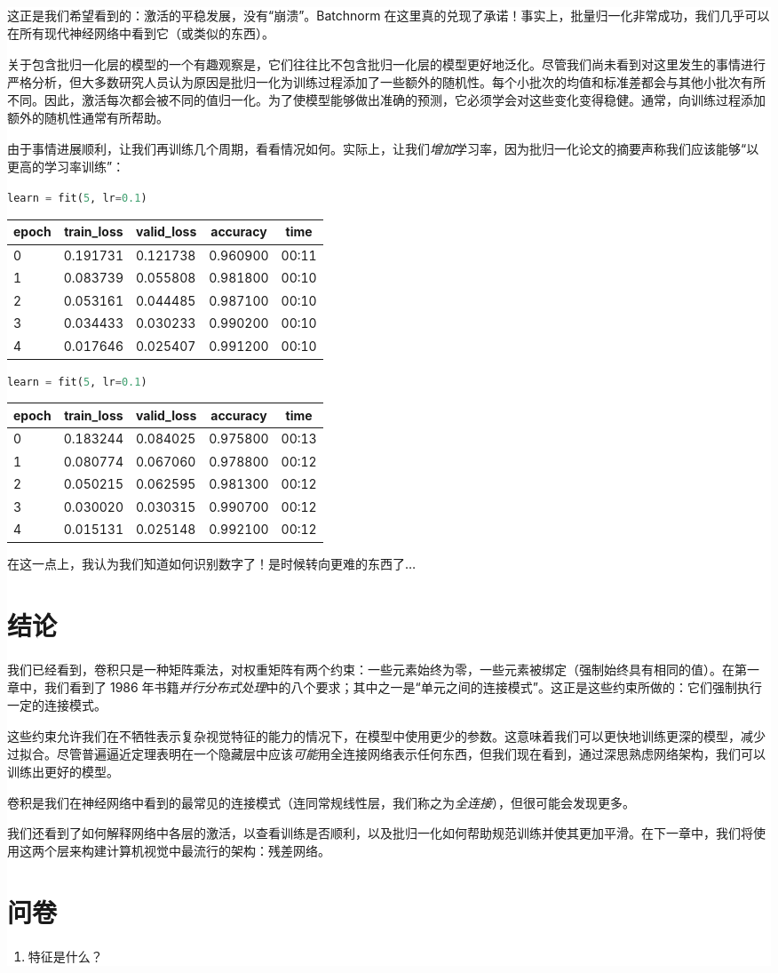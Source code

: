 这正是我们希望看到的：激活的平稳发展，没有“崩溃”。Batchnorm 在这里真的兑现了承诺！事实上，批量归一化非常成功，我们几乎可以在所有现代神经网络中看到它（或类似的东西）。

关于包含批归一化层的模型的一个有趣观察是，它们往往比不包含批归一化层的模型更好地泛化。尽管我们尚未看到对这里发生的事情进行严格分析，但大多数研究人员认为原因是批归一化为训练过程添加了一些额外的随机性。每个小批次的均值和标准差都会与其他小批次有所不同。因此，激活每次都会被不同的值归一化。为了使模型能够做出准确的预测，它必须学会对这些变化变得稳健。通常，向训练过程添加额外的随机性通常有所帮助。

由于事情进展顺利，让我们再训练几个周期，看看情况如何。实际上，让我们*增加*学习率，因为批归一化论文的摘要声称我们应该能够“以更高的学习率训练”：

```py
learn = fit(5, lr=0.1)
```

| epoch | train_loss | valid_loss | accuracy | time |
| --- | --- | --- | --- | --- |
| 0 | 0.191731 | 0.121738 | 0.960900 | 00:11 |
| 1 | 0.083739 | 0.055808 | 0.981800 | 00:10 |
| 2 | 0.053161 | 0.044485 | 0.987100 | 00:10 |
| 3 | 0.034433 | 0.030233 | 0.990200 | 00:10 |
| 4 | 0.017646 | 0.025407 | 0.991200 | 00:10 |

```py
learn = fit(5, lr=0.1)
```

| epoch | train_loss | valid_loss | accuracy | time |
| --- | --- | --- | --- | --- |
| 0 | 0.183244 | 0.084025 | 0.975800 | 00:13 |
| 1 | 0.080774 | 0.067060 | 0.978800 | 00:12 |
| 2 | 0.050215 | 0.062595 | 0.981300 | 00:12 |
| 3 | 0.030020 | 0.030315 | 0.990700 | 00:12 |
| 4 | 0.015131 | 0.025148 | 0.992100 | 00:12 |

在这一点上，我认为我们知道如何识别数字了！是时候转向更难的东西了…

# 结论

我们已经看到，卷积只是一种矩阵乘法，对权重矩阵有两个约束：一些元素始终为零，一些元素被绑定（强制始终具有相同的值）。在第一章中，我们看到了 1986 年书籍*并行分布式处理*中的八个要求；其中之一是“单元之间的连接模式”。这正是这些约束所做的：它们强制执行一定的连接模式。

这些约束允许我们在不牺牲表示复杂视觉特征的能力的情况下，在模型中使用更少的参数。这意味着我们可以更快地训练更深的模型，减少过拟合。尽管普遍逼近定理表明在一个隐藏层中应该*可能*用全连接网络表示任何东西，但我们现在看到，通过深思熟虑网络架构，我们可以训练出更好的模型。

卷积是我们在神经网络中看到的最常见的连接模式（连同常规线性层，我们称之为*全连接*），但很可能会发现更多。

我们还看到了如何解释网络中各层的激活，以查看训练是否顺利，以及批归一化如何帮助规范训练并使其更加平滑。在下一章中，我们将使用这两个层来构建计算机视觉中最流行的架构：残差网络。

# 问卷

1.  特征是什么？
